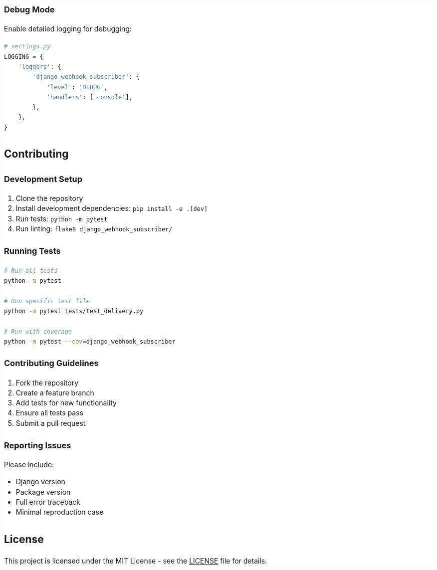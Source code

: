 ### Debug Mode

Enable detailed logging for debugging:

```python
# settings.py
LOGGING = {
    'loggers': {
        'django_webhook_subscriber': {
            'level': 'DEBUG',
            'handlers': ['console'],
        },
    },
}
```

## Contributing

### Development Setup

1. Clone the repository
2. Install development dependencies: `pip install -e .[dev]`
3. Run tests: `python -m pytest`
4. Run linting: `flake8 django_webhook_subscriber/`

### Running Tests

```bash
# Run all tests
python -m pytest

# Run specific test file
python -m pytest tests/test_delivery.py

# Run with coverage
python -m pytest --cov=django_webhook_subscriber
```

### Contributing Guidelines

1. Fork the repository
2. Create a feature branch
3. Add tests for new functionality
4. Ensure all tests pass
5. Submit a pull request

### Reporting Issues

Please include:

- Django version
- Package version
- Full error traceback
- Minimal reproduction case

## License

This project is licensed under the MIT License - see the [LICENSE](./LICENSE) file for details.
